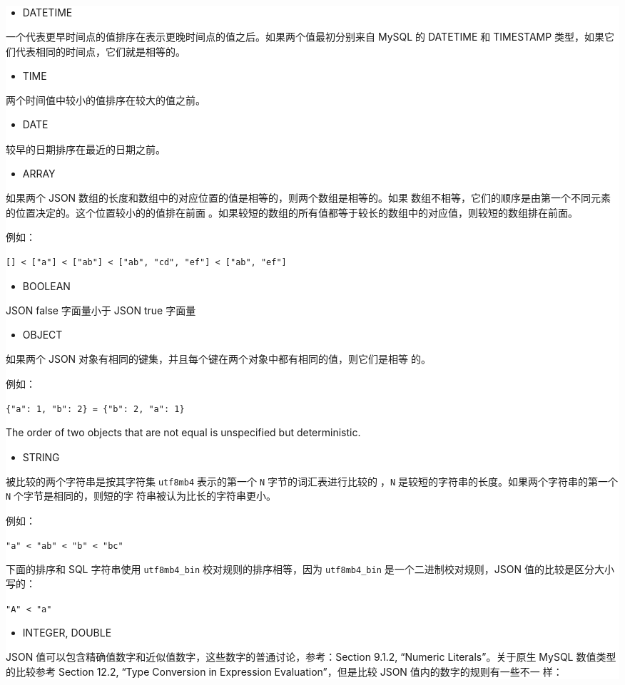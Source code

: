 * DATETIME

一个代表更早时间点的值排序在表示更晚时间点的值之后。如果两个值最初分别来自 MySQL
的 DATETIME 和 TIMESTAMP 类型，如果它们代表相同的时间点，它们就是相等的。

* TIME

两个时间值中较小的值排序在较大的值之前。

* DATE

较早的日期排序在最近的日期之前。

* ARRAY

如果两个 JSON 数组的长度和数组中的对应位置的值是相等的，则两个数组是相等的。如果
数组不相等，它们的顺序是由第一个不同元素的位置决定的。这个位置较小的的值排在前面
。如果较短的数组的所有值都等于较长的数组中的对应值，则较短的数组排在前面。

例如：
```
[] < ["a"] < ["ab"] < ["ab", "cd", "ef"] < ["ab", "ef"]
```

* BOOLEAN

JSON false 字面量小于 JSON true 字面量

* OBJECT

如果两个 JSON 对象有相同的键集，并且每个键在两个对象中都有相同的值，则它们是相等
的。

例如：
```
{"a": 1, "b": 2} = {"b": 2, "a": 1}
```
The order of two objects that are not equal is unspecified but deterministic.

* STRING

被比较的两个字符串是按其字符集 `utf8mb4` 表示的第一个 `N` 字节的词汇表进行比较的
，`N` 是较短的字符串的长度。如果两个字符串的第一个 `N` 个字节是相同的，则短的字
符串被认为比长的字符串更小。

例如：
```
"a" < "ab" < "b" < "bc"
```

下面的排序和 SQL 字符串使用 `utf8mb4_bin` 校对规则的排序相等，因为 `utf8mb4_bin`
是一个二进制校对规则，JSON 值的比较是区分大小写的：
```
"A" < "a"
```

* INTEGER, DOUBLE

JSON 值可以包含精确值数字和近似值数字，这些数字的普通讨论，参考：Section 9.1.2,
“Numeric Literals”。关于原生 MySQL 数值类型的比较参考 Section 12.2, “Type
Conversion in Expression Evaluation”，但是比较 JSON 值内的数字的规则有一些不一
样：
